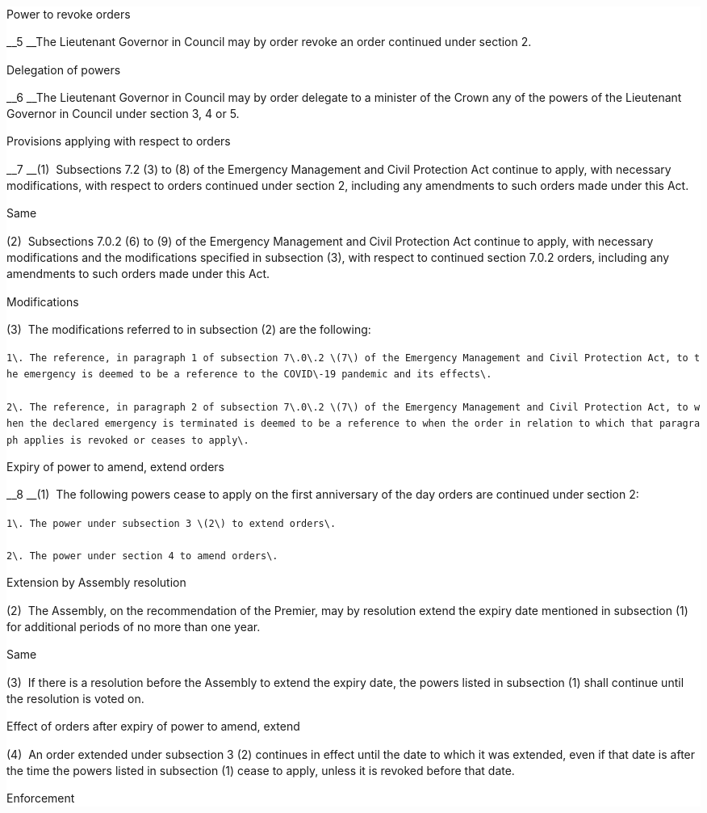 Power to revoke orders

<a id="BK6"></a>__5 __The Lieutenant Governor in Council may by order revoke an order continued under section 2\.

Delegation of powers

<a id="BK7"></a>__6 __The Lieutenant Governor in Council may by order delegate to a minister of the Crown any of the powers of the Lieutenant Governor in Council under section 3, 4 or 5\.

Provisions applying with respect to orders

<a id="BK8"></a>__7 __\(1\)  Subsections 7\.2 \(3\) to \(8\) of the Emergency Management and Civil Protection Act continue to apply, with necessary modifications, with respect to orders continued under section 2, including any amendments to such orders made under this Act\.

Same

\(2\)  Subsections 7\.0\.2 \(6\) to \(9\) of the Emergency Management and Civil Protection Act continue to apply, with necessary modifications and the modifications specified in subsection \(3\), with respect to continued section 7\.0\.2 orders, including any amendments to such orders made under this Act\.

Modifications

\(3\)  The modifications referred to in subsection \(2\) are the following:

	1\.	The reference, in paragraph 1 of subsection 7\.0\.2 \(7\) of the Emergency Management and Civil Protection Act, to the emergency is deemed to be a reference to the COVID\-19 pandemic and its effects\.

	2\.	The reference, in paragraph 2 of subsection 7\.0\.2 \(7\) of the Emergency Management and Civil Protection Act, to when the declared emergency is terminated is deemed to be a reference to when the order in relation to which that paragraph applies is revoked or ceases to apply\.

Expiry of power to amend, extend orders

<a id="BK9"></a>__8 __\(1\)  The following powers cease to apply on the first anniversary of the day orders are continued under section 2:

	1\.	The power under subsection 3 \(2\) to extend orders\.

	2\.	The power under section 4 to amend orders\.

Extension by Assembly resolution

\(2\)  The Assembly, on the recommendation of the Premier, may by resolution extend the expiry date mentioned in subsection \(1\) for additional periods of no more than one year\.

Same

\(3\)  If there is a resolution before the Assembly to extend the expiry date, the powers listed in subsection \(1\) shall continue until the resolution is voted on\.

Effect of orders after expiry of power to amend, extend

\(4\)  An order extended under subsection 3 \(2\) continues in effect until the date to which it was extended, even if that date is after the time the powers listed in subsection \(1\) cease to apply, unless it is revoked before that date\.

<a id="BK10"></a>Enforcement
